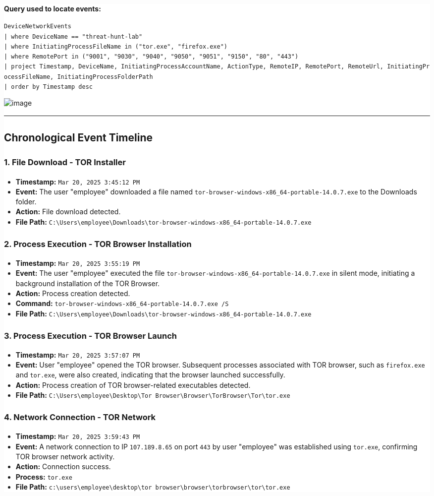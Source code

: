 **Query used to locate events:**

```kql
DeviceNetworkEvents  
| where DeviceName == "threat-hunt-lab"  
| where InitiatingProcessFileName in ("tor.exe", "firefox.exe")  
| where RemotePort in ("9001", "9030", "9040", "9050", "9051", "9150", "80", "443")  
| project Timestamp, DeviceName, InitiatingProcessAccountName, ActionType, RemoteIP, RemotePort, RemoteUrl, InitiatingProcessFileName, InitiatingProcessFolderPath  
| order by Timestamp desc
```
![image](https://github.com/user-attachments/assets/e18407cf-83d5-45a0-94ef-46cca1049e30)


---

## Chronological Event Timeline 

### 1. File Download - TOR Installer

- **Timestamp:** `Mar 20, 2025 3:45:12 PM`
- **Event:** The user "employee" downloaded a file named `tor-browser-windows-x86_64-portable-14.0.7.exe` to the Downloads folder.
- **Action:** File download detected.
- **File Path:** `C:\Users\employee\Downloads\tor-browser-windows-x86_64-portable-14.0.7.exe`

### 2. Process Execution - TOR Browser Installation

- **Timestamp:** `Mar 20, 2025 3:55:19 PM`
- **Event:** The user "employee" executed the file `tor-browser-windows-x86_64-portable-14.0.7.exe` in silent mode, initiating a background installation of the TOR Browser.
- **Action:** Process creation detected.
- **Command:** `tor-browser-windows-x86_64-portable-14.0.7.exe /S`
- **File Path:** `C:\Users\employee\Downloads\tor-browser-windows-x86_64-portable-14.0.7.exe`

### 3. Process Execution - TOR Browser Launch

- **Timestamp:** `Mar 20, 2025 3:57:07 PM`
- **Event:** User "employee" opened the TOR browser. Subsequent processes associated with TOR browser, such as `firefox.exe` and `tor.exe`, were also created, indicating that the browser launched successfully.
- **Action:** Process creation of TOR browser-related executables detected.
- **File Path:** `C:\Users\employee\Desktop\Tor Browser\Browser\TorBrowser\Tor\tor.exe`

### 4. Network Connection - TOR Network

- **Timestamp:** `Mar 20, 2025 3:59:43 PM`
- **Event:** A network connection to IP `107.189.8.65` on port `443` by user "employee" was established using `tor.exe`, confirming TOR browser network activity.
- **Action:** Connection success.
- **Process:** `tor.exe`
- **File Path:** `c:\users\employee\desktop\tor browser\browser\torbrowser\tor\tor.exe`
